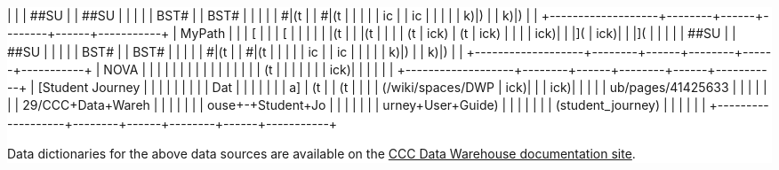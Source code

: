 |                   |        | ##SU |        | ##SU |           |
|                   |        | BST# |        | BST# |           |
|                   |        | #|(t |        | #|(t |           |
|                   |        | ic   |        | ic   |           |
|                   |        | k)|) |        | k)|) |           |
+-------------------+--------+------+--------+------+-----------+
| MyPath            | |      | [    | |      | [    |           |
|                   |        | \|(t |        | \|(t |           |
|                   | (t     | ick) | (t     | ick) |           |
|                   | ick)\| | \|]( | ick)\| | \|]( |           |
|                   |        | ##SU |        | ##SU |           |
|                   |        | BST# |        | BST# |           |
|                   |        | #|(t |        | #|(t |           |
|                   |        | ic   |        | ic   |           |
|                   |        | k)|) |        | k)|) |           |
+-------------------+--------+------+--------+------+-----------+
| NOVA              | |      |      |        |      |           |
|                   |        |      |        |      |           |
|                   | (t     |      |        |      |           |
|                   | ick)\| |      |        |      |           |
+-------------------+--------+------+--------+------+-----------+
| [Student Journey  | |      |      | |      |      |           |
| Dat               |        |      |        |      |           |
| a]                | (t     |      | (t     |      |           |
| (/wiki/spaces/DWP | ick)\| |      | ick)\| |      |           |
| ub/pages/41425633 |        |      |        |      |           |
| 29/CCC+Data+Wareh |        |      |        |      |           |
| ouse+-+Student+Jo |        |      |        |      |           |
| urney+User+Guide) |        |      |        |      |           |
| (student_journey) |        |      |        |      |           |
+-------------------+--------+------+--------+------+-----------+

Data dictionaries for the above data sources are available on the [CCC
Data Warehouse documentation
site](https://cccnext.jira.com/wiki/spaces/DWPub/pages/1477378202/CCC%2BData%2BSources%2BData%2BDictionaries). 
